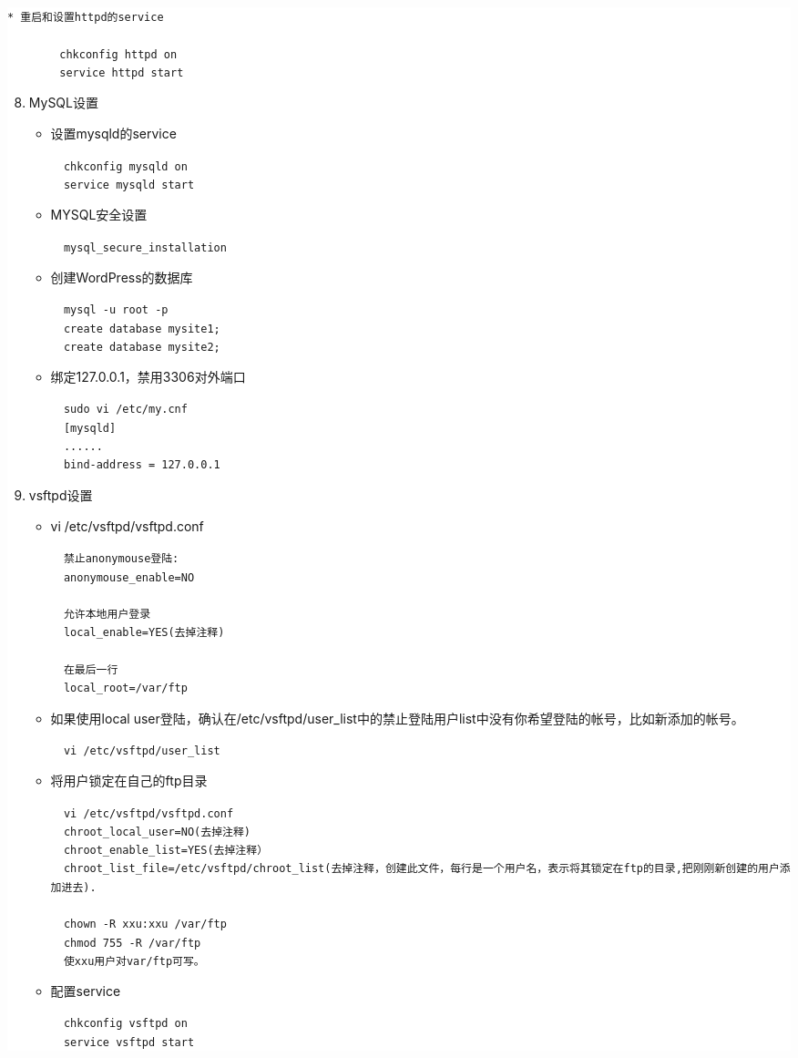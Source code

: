     * 重启和设置httpd的service

            chkconfig httpd on
            service httpd start

8. MySQL设置

    * 设置mysqld的service

            chkconfig mysqld on
            service mysqld start

    * MYSQL安全设置

            mysql_secure_installation

    * 创建WordPress的数据库

            mysql -u root -p
            create database mysite1;
            create database mysite2;

    * 绑定127.0.0.1，禁用3306对外端口
            
            sudo vi /etc/my.cnf
            [mysqld]
            ......
            bind-address = 127.0.0.1

9. vsftpd设置

    * vi /etc/vsftpd/vsftpd.conf

            禁止anonymouse登陆:
            anonymouse_enable=NO

            允许本地用户登录
            local_enable=YES(去掉注释)

            在最后一行
            local_root=/var/ftp

    * 如果使用local user登陆，确认在/etc/vsftpd/user_list中的禁止登陆用户list中没有你希望登陆的帐号，比如新添加的帐号。

            vi /etc/vsftpd/user_list

    * 将用户锁定在自己的ftp目录
    
            vi /etc/vsftpd/vsftpd.conf
            chroot_local_user=NO(去掉注释)
            chroot_enable_list=YES(去掉注释）
            chroot_list_file=/etc/vsftpd/chroot_list(去掉注释，创建此文件，每行是一个用户名，表示将其锁定在ftp的目录,把刚刚新创建的用户添加进去).

            chown -R xxu:xxu /var/ftp
            chmod 755 -R /var/ftp
            使xxu用户对var/ftp可写。

    * 配置service

            chkconfig vsftpd on
            service vsftpd start
